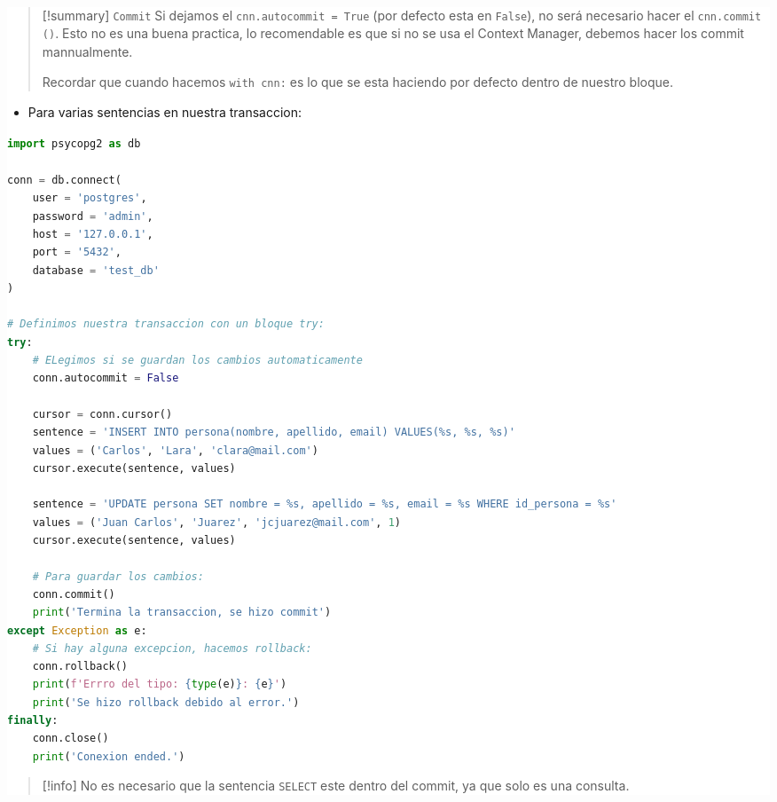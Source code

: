 
> [!summary] `Commit`
> Si dejamos el `cnn.autocommit = True` (por defecto esta en `False`), no será necesario hacer el `cnn.commit()`. Esto no es una buena practica, lo recomendable es que si no se usa el Context Manager, debemos hacer los commit mannualmente.
> 
> Recordar que cuando hacemos `with cnn:` es lo que se esta haciendo por defecto dentro de nuestro bloque.

- Para varias sentencias en nuestra transaccion:
```python
import psycopg2 as db

conn = db.connect(
    user = 'postgres',
    password = 'admin',
    host = '127.0.0.1',
    port = '5432',
    database = 'test_db'
)

# Definimos nuestra transaccion con un bloque try:
try:
    # ELegimos si se guardan los cambios automaticamente
    conn.autocommit = False
    
    cursor = conn.cursor()
    sentence = 'INSERT INTO persona(nombre, apellido, email) VALUES(%s, %s, %s)'
    values = ('Carlos', 'Lara', 'clara@mail.com')
    cursor.execute(sentence, values)
    
    sentence = 'UPDATE persona SET nombre = %s, apellido = %s, email = %s WHERE id_persona = %s'
    values = ('Juan Carlos', 'Juarez', 'jcjuarez@mail.com', 1)
    cursor.execute(sentence, values)
    
    # Para guardar los cambios:
    conn.commit()
    print('Termina la transaccion, se hizo commit')
except Exception as e:
    # Si hay alguna excepcion, hacemos rollback:
    conn.rollback()
    print(f'Errro del tipo: {type(e)}: {e}')
    print('Se hizo rollback debido al error.')
finally:
    conn.close()
    print('Conexion ended.')
```


> [!info] No es necesario que la sentencia `SELECT` este dentro del commit, ya que solo es una consulta.

